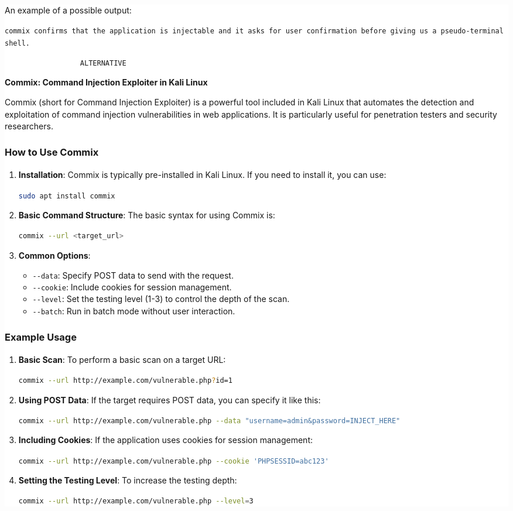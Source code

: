 An example of a possible output:

```
commix confirms that the application is injectable and it asks for user confirmation before giving us a pseudo-terminal shell.
```



                      ALTERNATIVE
**Commix: Command Injection Exploiter in Kali Linux**

Commix (short for Command Injection Exploiter) is a powerful tool included in Kali Linux that automates the detection and exploitation of command injection vulnerabilities in web applications. It is particularly useful for penetration testers and security researchers.

### How to Use Commix

1. **Installation**:
   Commix is typically pre-installed in Kali Linux. If you need to install it, you can use:
   ```bash
   sudo apt install commix
   ```

2. **Basic Command Structure**:
   The basic syntax for using Commix is:
   ```bash
   commix --url <target_url>
   ```

3. **Common Options**:
   - `--data`: Specify POST data to send with the request.
   - `--cookie`: Include cookies for session management.
   - `--level`: Set the testing level (1-3) to control the depth of the scan.
   - `--batch`: Run in batch mode without user interaction.

### Example Usage

1. **Basic Scan**:
   To perform a basic scan on a target URL:
   ```bash
   commix --url http://example.com/vulnerable.php?id=1
   ```

2. **Using POST Data**:
   If the target requires POST data, you can specify it like this:
   ```bash
   commix --url http://example.com/vulnerable.php --data "username=admin&password=INJECT_HERE"
   ```

3. **Including Cookies**:
   If the application uses cookies for session management:
   ```bash
   commix --url http://example.com/vulnerable.php --cookie 'PHPSESSID=abc123'
   ```

4. **Setting the Testing Level**:
   To increase the testing depth:
   ```bash
   commix --url http://example.com/vulnerable.php --level=3
   ```
